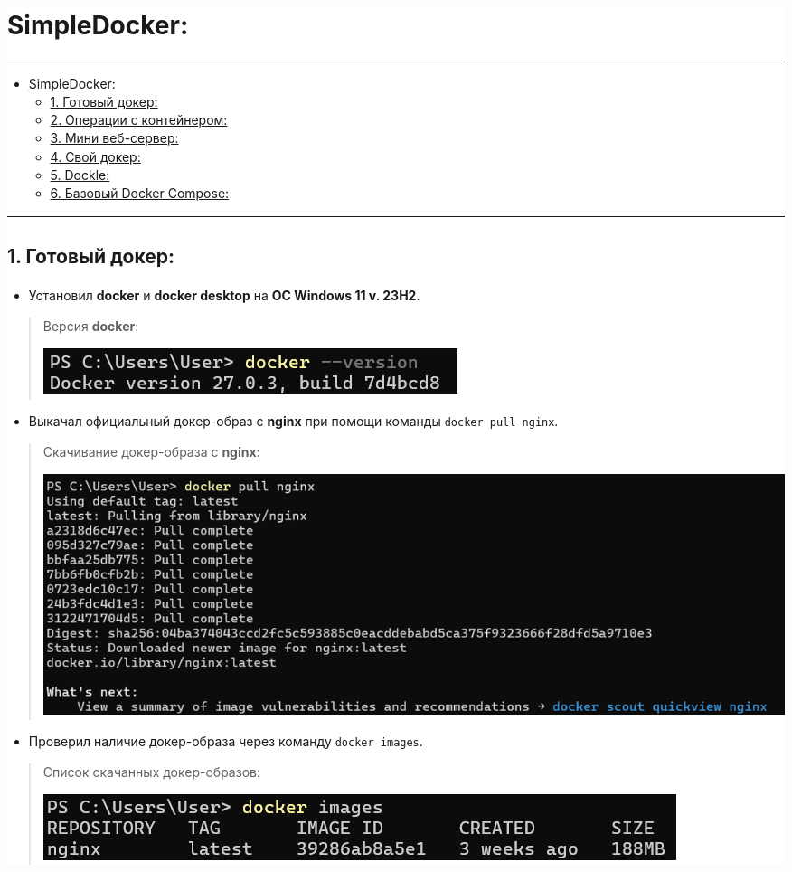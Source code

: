 # SimpleDocker:

----------------------------------------------------------------------------

- [SimpleDocker:](#SimpleDocker)
    - [1. Готовый докер:](#1-готовый-докер)
    - [2. Операции с контейнером:](#2-операции-с-контейнером)
    - [3. Мини веб-сервер:](#3-мини-веб-сервер)
    - [4. Свой докер:](#4-свой-докер)
    - [5. Dockle:](#5-dockle)
    - [6. Базовый Docker Compose:](#6-базовый-docker-compose)

----------------------------------------------------------------------------

## 1. Готовый докер:
- Установил **docker** и **docker desktop** на **ОС Windows 11 v. 23H2**.

> Версия **docker**:
>
> ![Версия](screen%2Fscreen_1_01.png)
>

- Выкачал официальный докер-образ с **nginx** при помощи команды `docker pull nginx`.

> Скачивание докер-образа с **nginx**:
>
> ![Скачивание докер-образа с nginx](screen%2Fscreen_1_02.png)
>

- Проверил наличие докер-образа через команду `docker images`.

> Список скачанных докер-образов:
>
> ![Список скачанных докер-образов](screen%2Fscreen_1_03.png)
>
